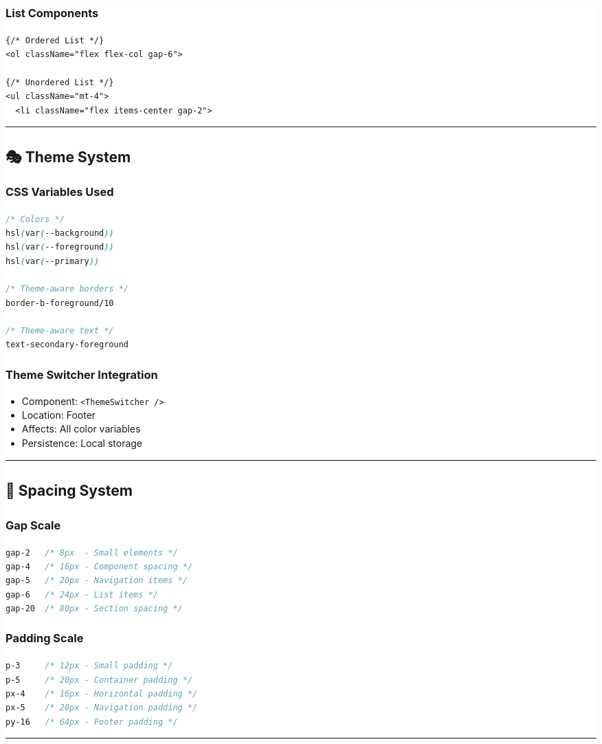 ### **List Components**
```tsx
{/* Ordered List */}
<ol className="flex flex-col gap-6">

{/* Unordered List */}
<ul className="mt-4">
  <li className="flex items-center gap-2">
```

---

## 🎭 Theme System

### **CSS Variables Used**
```css
/* Colors */
hsl(var(--background))
hsl(var(--foreground))
hsl(var(--primary))

/* Theme-aware borders */
border-b-foreground/10

/* Theme-aware text */
text-secondary-foreground
```

### **Theme Switcher Integration**
- Component: `<ThemeSwitcher />`
- Location: Footer
- Affects: All color variables
- Persistence: Local storage

---

## 🚀 Spacing System

### **Gap Scale**
```css
gap-2   /* 8px  - Small elements */
gap-4   /* 16px - Component spacing */
gap-5   /* 20px - Navigation items */
gap-6   /* 24px - List items */
gap-20  /* 80px - Section spacing */
```

### **Padding Scale**
```css
p-3     /* 12px - Small padding */
p-5     /* 20px - Container padding */
px-4    /* 16px - Horizontal padding */
px-5    /* 20px - Navigation padding */
py-16   /* 64px - Footer padding */
```

---